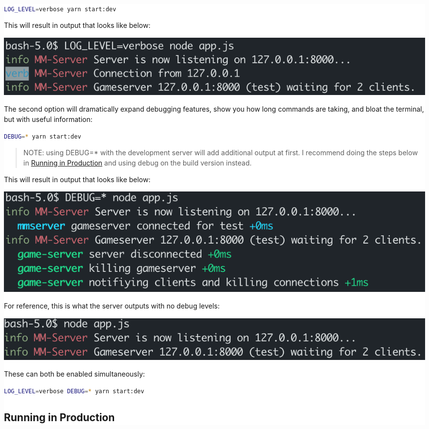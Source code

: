 ```bash
LOG_LEVEL=verbose yarn start:dev
```

This will result in output that looks like below:

![Matchmaking with verbose logging](imgs/log-level.png)

The second option will dramatically expand debugging features, show you how long commands are taking, and bloat the terminal, but with useful information:

```bash
DEBUG=* yarn start:dev
```
>NOTE: using DEBUG=* with the development server will add additional
>output at first. I recommend doing the steps below in [Running in
>Production](#running-in-production) and using debug on the build version instead.

This will result in output that looks like below:

![Matchmaking with Debug](imgs/debug.png)

For reference, this is what the server outputs with no debug levels:

![Matchmaking with no debugging](imgs/no-debug.png)

These can both be enabled simultaneously:

```bash
LOG_LEVEL=verbose DEBUG=* yarn start:dev
```

## Running in Production
